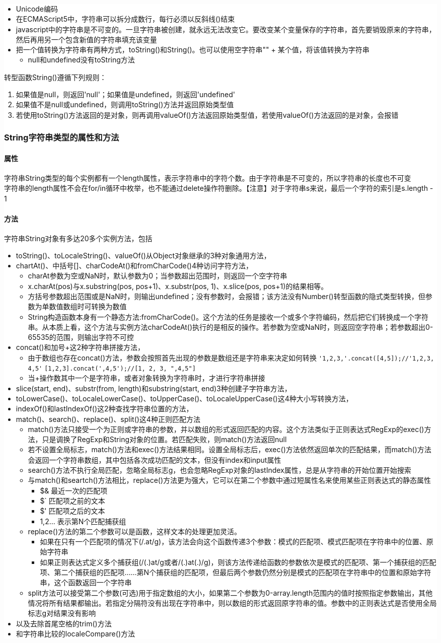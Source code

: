 * Unicode编码
* 在ECMAScript5中，字符串可以拆分成数行，每行必须以反斜线(\)结束
* javascript中的字符串是不可变的。一旦字符串被创建，就永远无法改变它。要改变某个变量保存的字符串，首先要销毁原来的字符串，然后再用另一个包含新值的字符串填充该变量
* 把一个值转换为字符串有两种方式，toString()和String()。也可以使用空字符串"" + 某个值，将该值转换为字符串
    * null和undefined没有toString方法

转型函数String()遵循下列规则：
1. 如果值是null，则返回'null'；如果值是undefined，则返回'undefined'
2. 如果值不是null或undefined，则调用toString()方法并返回原始类型值
3. 若使用toString()方法返回的是对象，则再调用valueOf()方法返回原始类型值，若使用valueOf()方法返回的是对象，会报错

### String字符串类型的属性和方法

#### 属性

字符串String类型的每个实例都有一个length属性，表示字符串中的字符个数。由于字符串是不可变的，所以字符串的长度也不可变<br>
字符串的length属性不会在for/in循环中枚举，也不能通过delete操作符删除。【注意】对于字符串s来说，最后一个字符的索引是s.length - 1

#### 方法

字符串String对象有多达20多个实例方法，包括

* toString()、toLocaleString()、valueOf()从Object对象继承的3种对象通用方法，
* chartAt()、中括号[]、charCodeAt()和fromCharCode()4种访问字符方法，
    * charAt参数为空或NaN时，默认参数为0；当参数超出范围时，则返回一个空字符串
    * x.charAt(pos)与x.substring(pos, pos+1)、x.substr(pos, 1)、x.slice(pos, pos+1)的结果相等。
    * 方括号参数超出范围或是NaN时，则输出undefined；没有参数时，会报错；该方法没有Number()转型函数的隐式类型转换，但参数为单数值数组时可转换为数值
    * String构造函数本身有一个静态方法:fromCharCode()。这个方法的任务是接收一个或多个字符编码，然后把它们转换成一个字符串。从本质上看，这个方法与实例方法charCodeAt()执行的是相反的操作。若参数为空或NaN时，则返回空字符串；若参数超出0-65535的范围，则输出字符不可控
* concat()和加号+这2种字符串拼接方法，
    * 由于数组也存在concat()方法，参数会按照首先出现的参数是数组还是字符串来决定如何转换 ``'1,2,3,'.concat([4,5]);//'1,2,3,4,5'`` ``[1,2,3].concat(',4,5');//[1, 2, 3, ",4,5"]``
    * 当+操作数其中一个是字符串，或者对象转换为字符串时，才进行字符串拼接
* slice(start, end)、substr(from, length)和substring(start, end)3种创建子字符串方法，
* toLowerCase()、toLocaleLowerCase()、toUpperCase()、toLocaleUpperCase()这4种大小写转换方法，
* indexOf()和lastIndexOf()这2种查找字符串位置的方法，
* match()、search()、replace()、split()这4种正则匹配方法
    * match()方法只接受一个为正则或字符串的参数，并以数组的形式返回匹配的内容。这个方法类似于正则表达式RegExp的exec()方法，只是调换了RegExp和String对象的位置。若匹配失败，则match()方法返回null
    * 若不设置全局标志，match()方法和exec()方法结果相同。设置全局标志后，exec()方法依然返回单次的匹配结果，而match()方法会返回一个字符串数组，其中包括各次成功匹配的文本，但没有index和input属性
    * search()方法不执行全局匹配，忽略全局标志g，也会忽略RegExp对象的lastIndex属性，总是从字符串的开始位置开始搜索
    * 与match()和seartch()方法相比，replace()方法更为强大，它可以在第二个参数中通过短属性名来使用某些正则表达式的静态属性
        * $&              最近一次的匹配项
        * $`              匹配项之前的文本
        * $'              匹配项之后的文本
        * $1,$2...        表示第N个匹配捕获组
    * replace()方法的第二个参数可以是函数，这样文本的处理更加灵活。
        * 如果在只有一个匹配项的情况下(/.at/g)，该方法会向这个函数传递3个参数：模式的匹配项、模式匹配项在字符串中的位置、原始字符串
        * 如果正则表达式定义多个捕获组(/(.)at/g或者/(.)at(.)/g)，则该方法传递给函数的参数依次是模式的匹配项、第一个捕获组的匹配项、第二个捕获组的匹配项……第N个捕获组的匹配项，但最后两个参数仍然分别是模式的匹配项在字符串中的位置和原始字符串，这个函数返回一个字符串
    * split方法可以接受第二个参数(可选)用于指定数组的大小，如果第二个参数为0-array.length范围内的值时按照指定参数输出，其他情况将所有结果都输出。若指定分隔符没有出现在字符串中，则以数组的形式返回原字符串的值。参数中的正则表达式是否使用全局标志g对结果没有影响
* 以及去除首尾空格的trim()方法
* 和字符串比较的localeCompare()方法
